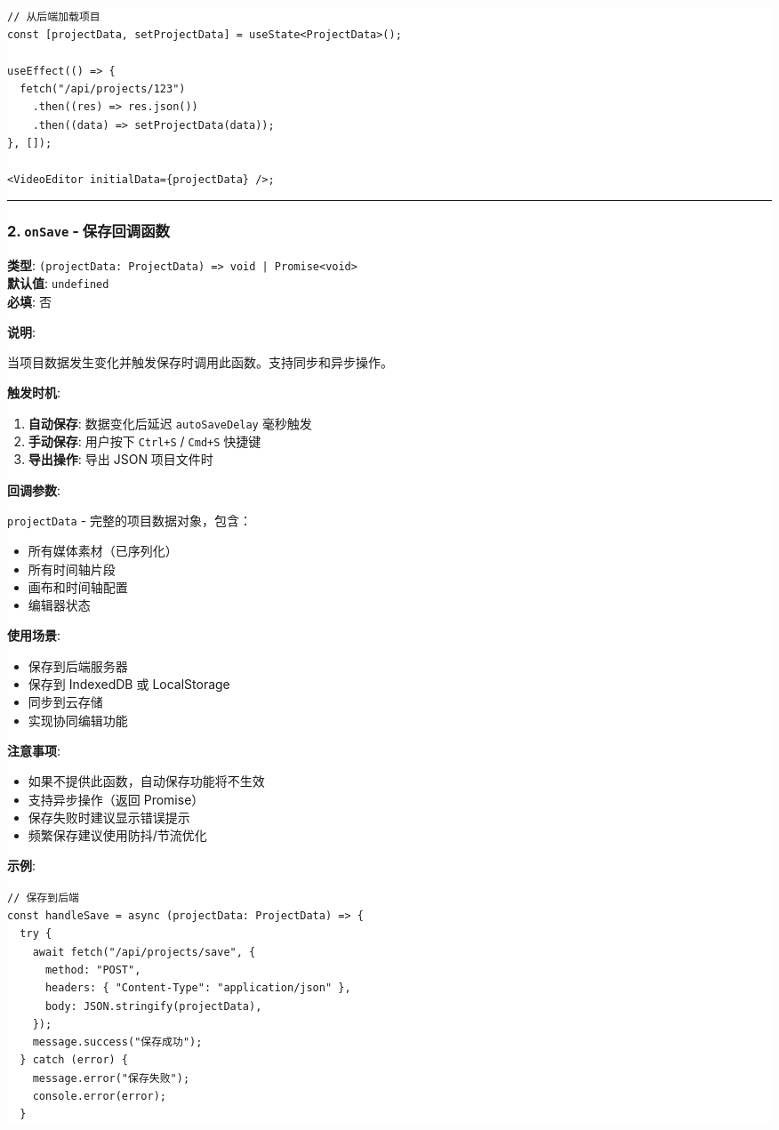 ```tsx
// 从后端加载项目
const [projectData, setProjectData] = useState<ProjectData>();

useEffect(() => {
  fetch("/api/projects/123")
    .then((res) => res.json())
    .then((data) => setProjectData(data));
}, []);

<VideoEditor initialData={projectData} />;
```

---

### 2. `onSave` - 保存回调函数

**类型**: `(projectData: ProjectData) => void | Promise<void>`  
**默认值**: `undefined`  
**必填**: 否

**说明**:

当项目数据发生变化并触发保存时调用此函数。支持同步和异步操作。

**触发时机**:

1. **自动保存**: 数据变化后延迟 `autoSaveDelay` 毫秒触发
2. **手动保存**: 用户按下 `Ctrl+S` / `Cmd+S` 快捷键
3. **导出操作**: 导出 JSON 项目文件时

**回调参数**:

`projectData` - 完整的项目数据对象，包含：

- 所有媒体素材（已序列化）
- 所有时间轴片段
- 画布和时间轴配置
- 编辑器状态

**使用场景**:

- 保存到后端服务器
- 保存到 IndexedDB 或 LocalStorage
- 同步到云存储
- 实现协同编辑功能

**注意事项**:

- 如果不提供此函数，自动保存功能将不生效
- 支持异步操作（返回 Promise）
- 保存失败时建议显示错误提示
- 频繁保存建议使用防抖/节流优化

**示例**:

```tsx
// 保存到后端
const handleSave = async (projectData: ProjectData) => {
  try {
    await fetch("/api/projects/save", {
      method: "POST",
      headers: { "Content-Type": "application/json" },
      body: JSON.stringify(projectData),
    });
    message.success("保存成功");
  } catch (error) {
    message.error("保存失败");
    console.error(error);
  }
```